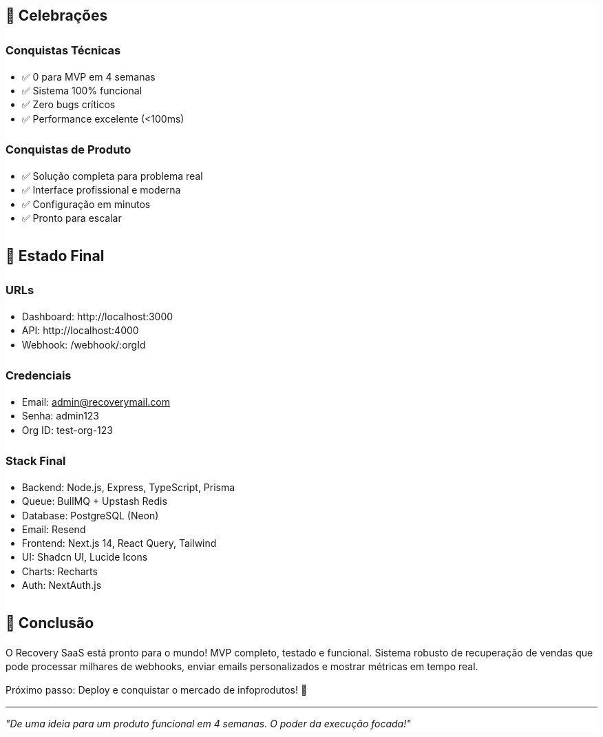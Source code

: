 ## 🎊 Celebrações

### Conquistas Técnicas
- ✅ 0 para MVP em 4 semanas
- ✅ Sistema 100% funcional
- ✅ Zero bugs críticos
- ✅ Performance excelente (<100ms)

### Conquistas de Produto
- ✅ Solução completa para problema real
- ✅ Interface profissional e moderna
- ✅ Configuração em minutos
- ✅ Pronto para escalar

## 📸 Estado Final

### URLs
- Dashboard: http://localhost:3000
- API: http://localhost:4000
- Webhook: /webhook/:orgId

### Credenciais
- Email: admin@recoverymail.com
- Senha: admin123
- Org ID: test-org-123

### Stack Final
- Backend: Node.js, Express, TypeScript, Prisma
- Queue: BullMQ + Upstash Redis
- Database: PostgreSQL (Neon)
- Email: Resend
- Frontend: Next.js 14, React Query, Tailwind
- UI: Shadcn UI, Lucide Icons
- Charts: Recharts
- Auth: NextAuth.js

## 🚀 Conclusão

O Recovery SaaS está pronto para o mundo! MVP completo, testado e funcional. Sistema robusto de recuperação de vendas que pode processar milhares de webhooks, enviar emails personalizados e mostrar métricas em tempo real.

Próximo passo: Deploy e conquistar o mercado de infoprodutos! 🎯

---

*"De uma ideia para um produto funcional em 4 semanas. O poder da execução focada!"* 